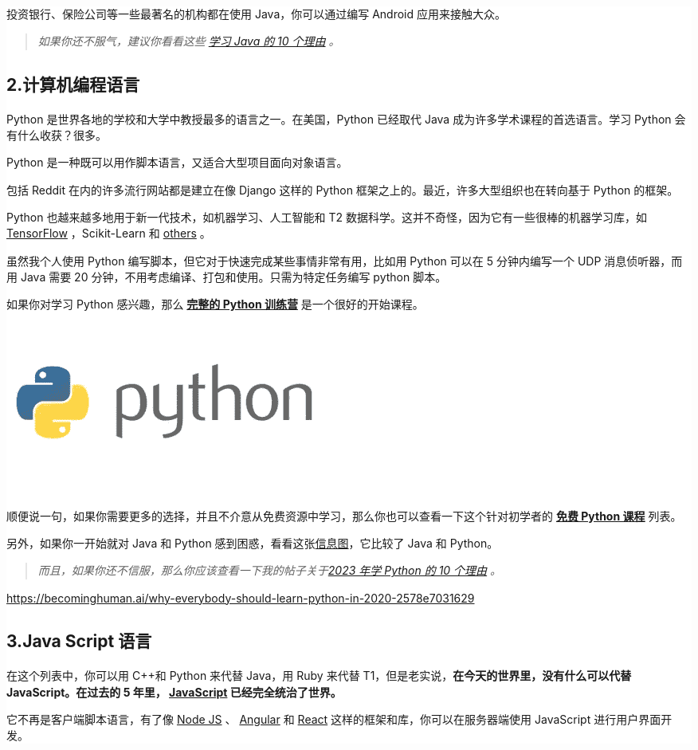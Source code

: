 投资银行、保险公司等一些最著名的机构都在使用 Java，你可以通过编写 Android 应用来接触大众。

> *如果你还不服气，建议你看看这些* [*学习 Java 的 10 个理由*](http://javarevisited.blogspot.sg/2013/04/10-reasons-to-learn-java-programming.html) *。*

## 2.计算机编程语言

Python 是世界各地的学校和大学中教授最多的语言之一。在美国，Python 已经取代 Java 成为许多学术课程的首选语言。学习 Python 会有什么收获？很多。

Python 是一种既可以用作脚本语言，又适合大型项目面向对象语言。

包括 Reddit 在内的许多流行网站都是建立在像 Django 这样的 Python 框架之上的。最近，许多大型组织也在转向基于 Python 的框架。

Python 也越来越多地用于新一代技术，如机器学习、人工智能和 T2 数据科学。这并不奇怪，因为它有一些很棒的机器学习库，如 [TensorFlow](https://javarevisited.blogspot.com/2018/08/top-5-tensorflow-and-machine-learning-courses-online-programmers.html) ，Scikit-Learn 和 [others](https://javarevisited.blogspot.com/2018/10/top-8-python-libraries-for-data-science-machine-learning.html) 。

虽然我个人使用 Python 编写脚本，但它对于快速完成某些事情非常有用，比如用 Python 可以在 5 分钟内编写一个 UDP 消息侦听器，而用 Java 需要 20 分钟，不用考虑编译、打包和使用。只需为特定任务编写 python 脚本。

如果你对学习 Python 感兴趣，那么 [**完整的 Python 训练营**](https://click.linksynergy.com/fs-bin/click?id=JVFxdTr9V80&subid=0&offerid=323058.1&type=10&tmpid=14538&RD_PARM1=https%3A%2F%2Fwww.udemy.com%2Fcomplete-python-bootcamp%2F) 是一个很好的开始课程。

[![](img/3c41866aa04f4e32ae96c2fd530fc961.png)](https://click.linksynergy.com/fs-bin/click?id=JVFxdTr9V80&subid=0&offerid=323058.1&type=10&tmpid=14538&RD_PARM1=https%3A%2F%2Fwww.udemy.com%2Fcomplete-python-bootcamp%2F)

顺便说一句，如果你需要更多的选择，并且不介意从免费资源中学习，那么你也可以查看一下这个针对初学者的 [**免费 Python 课程**](http://www.java67.com/2018/02/5-free-python-online-courses-for-beginners.html) 列表。

另外，如果你一开始就对 Java 和 Python 感到困惑，看看这张[信息图](http://javarevisited.blogspot.sg/2013/11/java-vs-python-which-programming-laungage-to-learn-first.html)，它比较了 Java 和 Python。

> *而且，如果你还不信服，那么你应该查看一下我的帖子关于*[*2023 年学 Python 的 10 个理由*](https://javarevisited.blogspot.sg/2018/05/10-reasons-to-learn-python-programming.html) *。*

<https://becominghuman.ai/why-everybody-should-learn-python-in-2020-2578e7031629>  

## 3.Java Script 语言

在这个列表中，你可以用 C++和 Python 来代替 Java，用 Ruby 来代替 T1，但是老实说，**在今天的世界里，没有什么可以代替 JavaScript。在过去的 5 年里， [JavaScript](http://javarevisited.blogspot.com/2015/03/10-difference-between-java-and-javascript-programming.html) 已经完全统治了世界。**

它不再是客户端脚本语言，有了像 [Node JS](http://javarevisited.blogspot.sg/2018/01/top-5-nodejs-and-express-js-online-courses-for-web-developers.html) 、 [Angular](https://javarevisited.blogspot.com/2018/06/5-best-courses-to-learn-angular.html) 和 [React](https://javarevisited.blogspot.com/2018/08/top-5-react-js-and-redux-courses-to-learn-online.html) 这样的框架和库，你可以在服务器端使用 JavaScript 进行用户界面开发。

